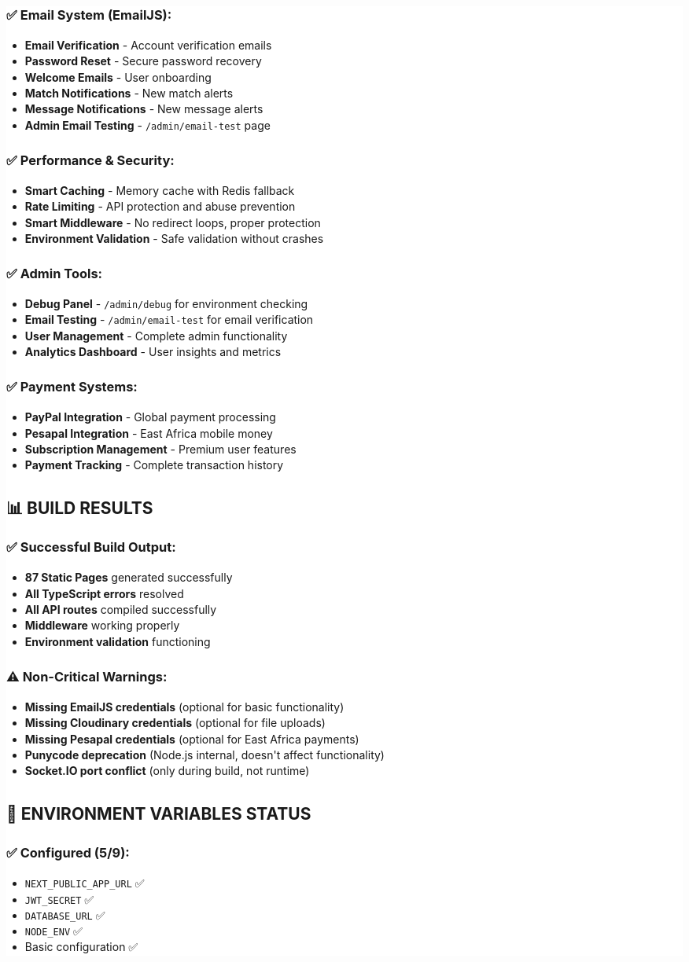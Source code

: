 ### **✅ Email System (EmailJS):**
- **Email Verification** - Account verification emails
- **Password Reset** - Secure password recovery
- **Welcome Emails** - User onboarding
- **Match Notifications** - New match alerts
- **Message Notifications** - New message alerts
- **Admin Email Testing** - `/admin/email-test` page

### **✅ Performance & Security:**
- **Smart Caching** - Memory cache with Redis fallback
- **Rate Limiting** - API protection and abuse prevention
- **Smart Middleware** - No redirect loops, proper protection
- **Environment Validation** - Safe validation without crashes

### **✅ Admin Tools:**
- **Debug Panel** - `/admin/debug` for environment checking
- **Email Testing** - `/admin/email-test` for email verification
- **User Management** - Complete admin functionality
- **Analytics Dashboard** - User insights and metrics

### **✅ Payment Systems:**
- **PayPal Integration** - Global payment processing
- **Pesapal Integration** - East Africa mobile money
- **Subscription Management** - Premium user features
- **Payment Tracking** - Complete transaction history

## 📊 **BUILD RESULTS**

### **✅ Successful Build Output:**
- **87 Static Pages** generated successfully
- **All TypeScript errors** resolved
- **All API routes** compiled successfully
- **Middleware** working properly
- **Environment validation** functioning

### **⚠️ Non-Critical Warnings:**
- **Missing EmailJS credentials** (optional for basic functionality)
- **Missing Cloudinary credentials** (optional for file uploads)
- **Missing Pesapal credentials** (optional for East Africa payments)
- **Punycode deprecation** (Node.js internal, doesn't affect functionality)
- **Socket.IO port conflict** (only during build, not runtime)

## 🎯 **ENVIRONMENT VARIABLES STATUS**

### **✅ Configured (5/9):**
- `NEXT_PUBLIC_APP_URL` ✅
- `JWT_SECRET` ✅
- `DATABASE_URL` ✅
- `NODE_ENV` ✅
- Basic configuration ✅
